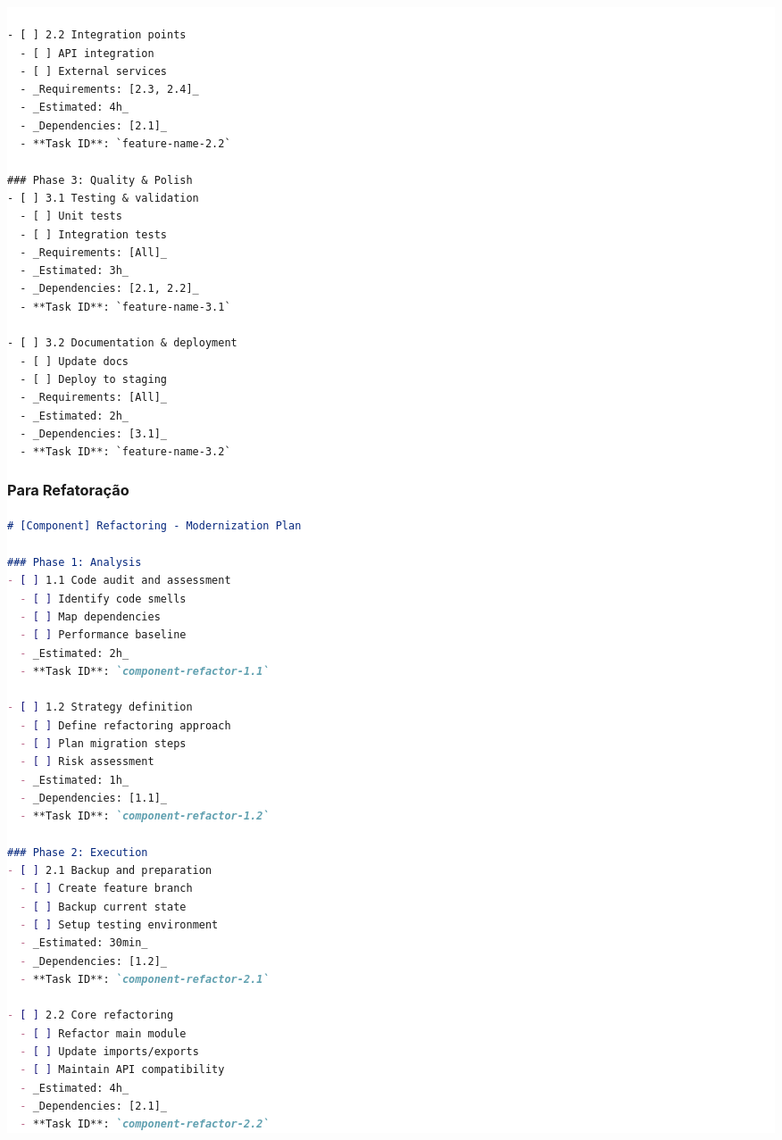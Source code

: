 ```

- [ ] 2.2 Integration points
  - [ ] API integration
  - [ ] External services
  - _Requirements: [2.3, 2.4]_
  - _Estimated: 4h_
  - _Dependencies: [2.1]_
  - **Task ID**: `feature-name-2.2`

### Phase 3: Quality & Polish  
- [ ] 3.1 Testing & validation
  - [ ] Unit tests
  - [ ] Integration tests
  - _Requirements: [All]_
  - _Estimated: 3h_
  - _Dependencies: [2.1, 2.2]_
  - **Task ID**: `feature-name-3.1`

- [ ] 3.2 Documentation & deployment
  - [ ] Update docs
  - [ ] Deploy to staging
  - _Requirements: [All]_
  - _Estimated: 2h_
  - _Dependencies: [3.1]_
  - **Task ID**: `feature-name-3.2`
```

### Para Refatoração
```markdown
# [Component] Refactoring - Modernization Plan

### Phase 1: Analysis
- [ ] 1.1 Code audit and assessment
  - [ ] Identify code smells
  - [ ] Map dependencies
  - [ ] Performance baseline
  - _Estimated: 2h_
  - **Task ID**: `component-refactor-1.1`

- [ ] 1.2 Strategy definition
  - [ ] Define refactoring approach
  - [ ] Plan migration steps
  - [ ] Risk assessment
  - _Estimated: 1h_
  - _Dependencies: [1.1]_
  - **Task ID**: `component-refactor-1.2`

### Phase 2: Execution
- [ ] 2.1 Backup and preparation
  - [ ] Create feature branch
  - [ ] Backup current state
  - [ ] Setup testing environment
  - _Estimated: 30min_
  - _Dependencies: [1.2]_
  - **Task ID**: `component-refactor-2.1`

- [ ] 2.2 Core refactoring
  - [ ] Refactor main module
  - [ ] Update imports/exports
  - [ ] Maintain API compatibility
  - _Estimated: 4h_
  - _Dependencies: [2.1]_
  - **Task ID**: `component-refactor-2.2`
```